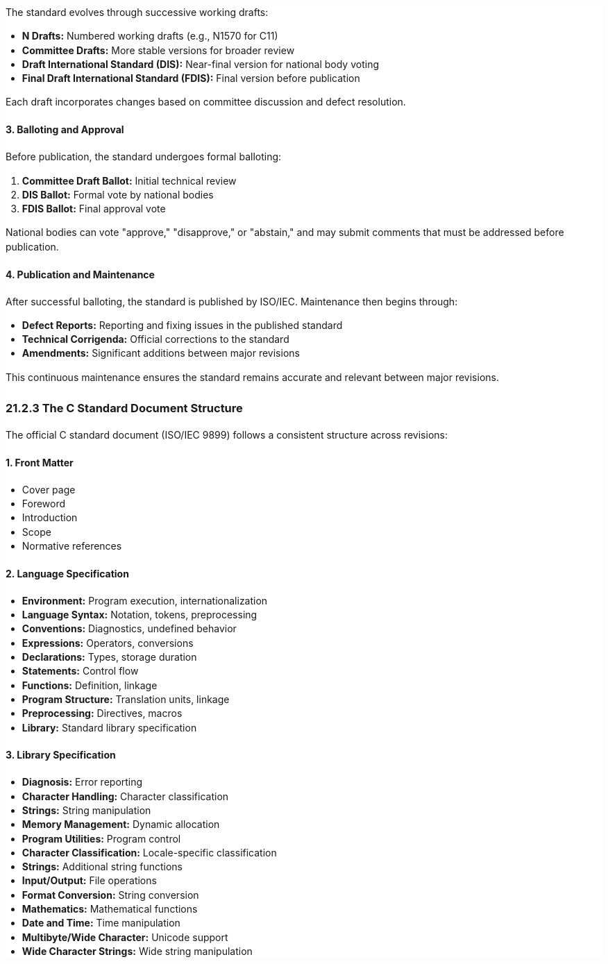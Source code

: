 The standard evolves through successive working drafts:

*   **N Drafts:** Numbered working drafts (e.g., N1570 for C11)
*   **Committee Drafts:** More stable versions for broader review
*   **Draft International Standard (DIS):** Near-final version for national body voting
*   **Final Draft International Standard (FDIS):** Final version before publication

Each draft incorporates changes based on committee discussion and defect resolution.

#### 3. Balloting and Approval

Before publication, the standard undergoes formal balloting:

1.  **Committee Draft Ballot:** Initial technical review
2.  **DIS Ballot:** Formal vote by national bodies
3.  **FDIS Ballot:** Final approval vote

National bodies can vote "approve," "disapprove," or "abstain," and may submit comments that must be addressed before publication.

#### 4. Publication and Maintenance

After successful balloting, the standard is published by ISO/IEC. Maintenance then begins through:

*   **Defect Reports:** Reporting and fixing issues in the published standard
*   **Technical Corrigenda:** Official corrections to the standard
*   **Amendments:** Significant additions between major revisions

This continuous maintenance ensures the standard remains accurate and relevant between major revisions.

### 21.2.3 The C Standard Document Structure

The official C standard document (ISO/IEC 9899) follows a consistent structure across revisions:

#### 1. Front Matter
*   Cover page
*   Foreword
*   Introduction
*   Scope
*   Normative references

#### 2. Language Specification
*   **Environment:** Program execution, internationalization
*   **Language Syntax:** Notation, tokens, preprocessing
*   **Conventions:** Diagnostics, undefined behavior
*   **Expressions:** Operators, conversions
*   **Declarations:** Types, storage duration
*   **Statements:** Control flow
*   **Functions:** Definition, linkage
*   **Program Structure:** Translation units, linkage
*   **Preprocessing:** Directives, macros
*   **Library:** Standard library specification

#### 3. Library Specification
*   **Diagnosis:** Error reporting
*   **Character Handling:** Character classification
*   **Strings:** String manipulation
*   **Memory Management:** Dynamic allocation
*   **Program Utilities:** Program control
*   **Character Classification:** Locale-specific classification
*   **Strings:** Additional string functions
*   **Input/Output:** File operations
*   **Format Conversion:** String conversion
*   **Mathematics:** Mathematical functions
*   **Date and Time:** Time manipulation
*   **Multibyte/Wide Character:** Unicode support
*   **Wide Character Strings:** Wide string manipulation